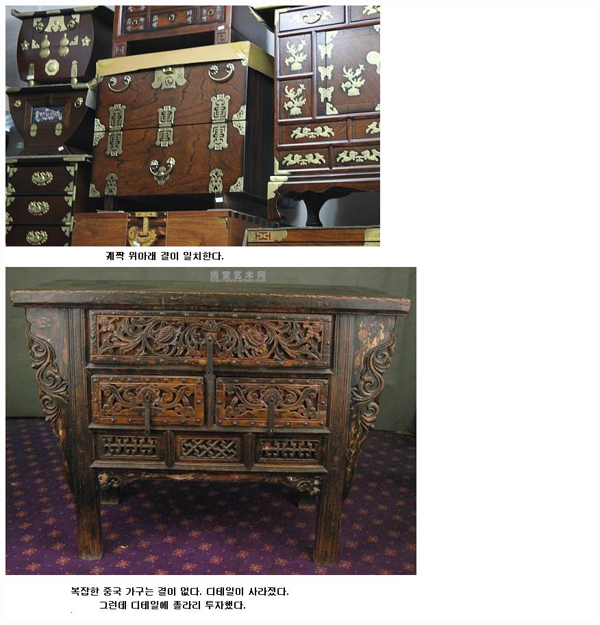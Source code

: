  <img alt="778.JPG" src="files/attach/images/198/673/273/778.JPG" width="549" height="377" />

<img alt="779.jpg" src="files/attach/images/198/673/273/779.jpg" width="600" height="509" />


